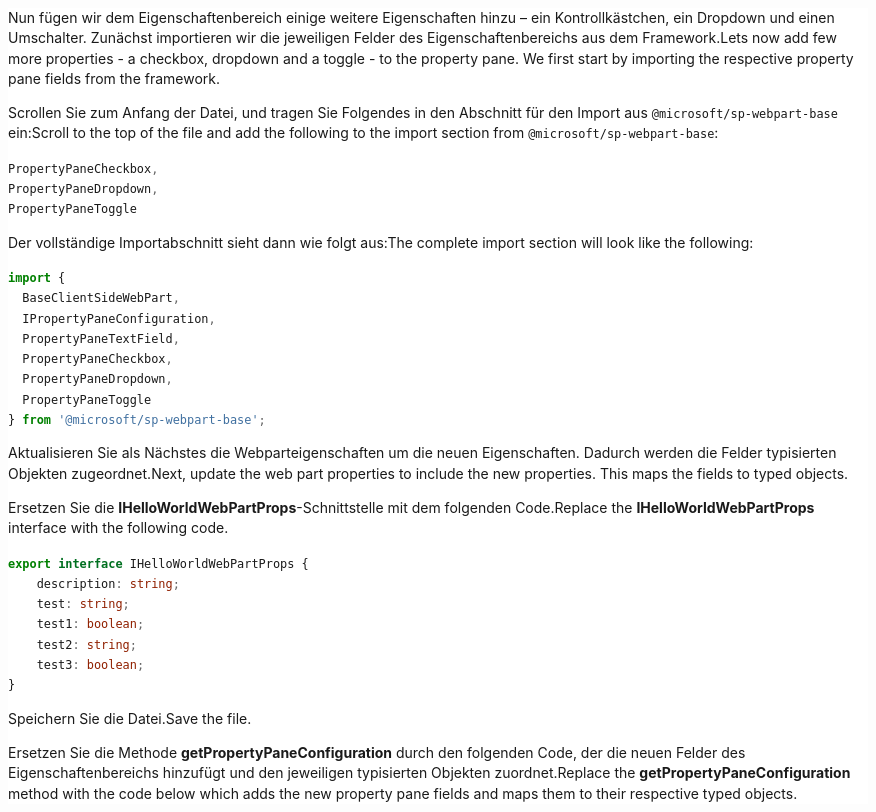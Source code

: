<span data-ttu-id="8fba4-p116">Nun fügen wir dem Eigenschaftenbereich einige weitere Eigenschaften hinzu – ein Kontrollkästchen, ein Dropdown und einen Umschalter. Zunächst importieren wir die jeweiligen Felder des Eigenschaftenbereichs aus dem Framework.</span><span class="sxs-lookup"><span data-stu-id="8fba4-p116">Lets now add few more properties - a checkbox, dropdown and a toggle - to the property pane. We first start by importing the respective property pane fields from the framework.</span></span>

<span data-ttu-id="8fba4-208">Scrollen Sie zum Anfang der Datei, und tragen Sie Folgendes in den Abschnitt für den Import aus `@microsoft/sp-webpart-base` ein:</span><span class="sxs-lookup"><span data-stu-id="8fba4-208">Scroll to the top of the file and add the following to the import section from `@microsoft/sp-webpart-base`:</span></span>

```ts
PropertyPaneCheckbox,
PropertyPaneDropdown,
PropertyPaneToggle
```

<span data-ttu-id="8fba4-209">Der vollständige Importabschnitt sieht dann wie folgt aus:</span><span class="sxs-lookup"><span data-stu-id="8fba4-209">The complete import section will look like the following:</span></span>

```ts
import {
  BaseClientSideWebPart,
  IPropertyPaneConfiguration,
  PropertyPaneTextField,
  PropertyPaneCheckbox,
  PropertyPaneDropdown,
  PropertyPaneToggle
} from '@microsoft/sp-webpart-base';
```

<span data-ttu-id="8fba4-p117">Aktualisieren Sie als Nächstes die Webparteigenschaften um die neuen Eigenschaften. Dadurch werden die Felder typisierten Objekten zugeordnet.</span><span class="sxs-lookup"><span data-stu-id="8fba4-p117">Next, update the web part properties to include the new properties. This maps the fields to typed objects.</span></span>

<span data-ttu-id="8fba4-212">Ersetzen Sie die **IHelloWorldWebPartProps**-Schnittstelle mit dem folgenden Code.</span><span class="sxs-lookup"><span data-stu-id="8fba4-212">Replace the **IHelloWorldWebPartProps** interface with the following code.</span></span>

```ts
export interface IHelloWorldWebPartProps {
    description: string;
    test: string;
    test1: boolean;
    test2: string;
    test3: boolean;
}
```

<span data-ttu-id="8fba4-213">Speichern Sie die Datei.</span><span class="sxs-lookup"><span data-stu-id="8fba4-213">Save the file.</span></span>

<span data-ttu-id="8fba4-214">Ersetzen Sie die Methode **getPropertyPaneConfiguration** durch den folgenden Code, der die neuen Felder des Eigenschaftenbereichs hinzufügt und den jeweiligen typisierten Objekten zuordnet.</span><span class="sxs-lookup"><span data-stu-id="8fba4-214">Replace the **getPropertyPaneConfiguration** method with the code below which adds the new property pane fields and maps them to their respective typed objects.</span></span>
